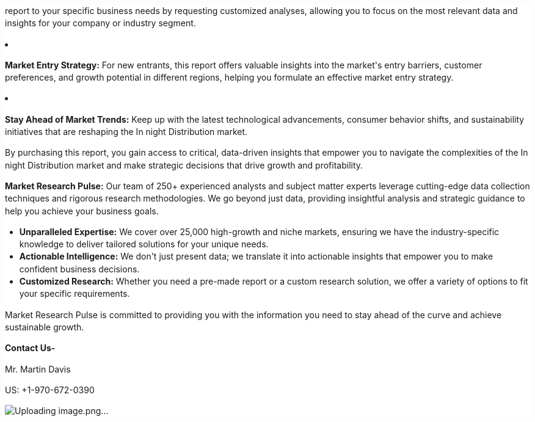 report to your specific business needs by requesting customized analyses, allowing you to focus on the most relevant data and insights for your company or industry segment.</p></li><li><p><strong>Market Entry Strategy:</strong> For new entrants, this report offers valuable insights into the market's entry barriers, customer preferences, and growth potential in different regions, helping you formulate an effective market entry strategy.</p></li><li><p><strong>Stay Ahead of Market Trends:</strong> Keep up with the latest technological advancements, consumer behavior shifts, and sustainability initiatives that are reshaping the In night Distribution market.</p></li></ol><p>By purchasing this report, you gain access to critical, data-driven insights that empower you to navigate the complexities of the In night Distribution market and make strategic decisions that drive growth and profitability.</p><p><strong>Market Research Pulse:</strong>&nbsp;Our team of 250+ experienced analysts and subject matter experts leverage cutting-edge data collection techniques and rigorous research methodologies. We go beyond just data, providing insightful analysis and strategic guidance to help you achieve your business goals.</p><ul><li><strong>Unparalleled Expertise:</strong>&nbsp;We cover over 25,000 high-growth and niche markets, ensuring we have the industry-specific knowledge to deliver tailored solutions for your unique needs.</li><li><strong>Actionable Intelligence:</strong>&nbsp;We don't just present data; we translate it into actionable insights that empower you to make confident business decisions.</li><li><strong>Customized Research:</strong>&nbsp;Whether you need a pre-made report or a custom research solution, we offer a variety of options to fit your specific requirements.</li></ul><p>Market Research Pulse is committed to providing you with the information you need to stay ahead of the curve and achieve sustainable growth.</p><p><strong>Contact Us-</strong></p><p>Mr. Martin Davis</p><p>US: +1-970-672-0390</p>
![Uploading image.png…]()
